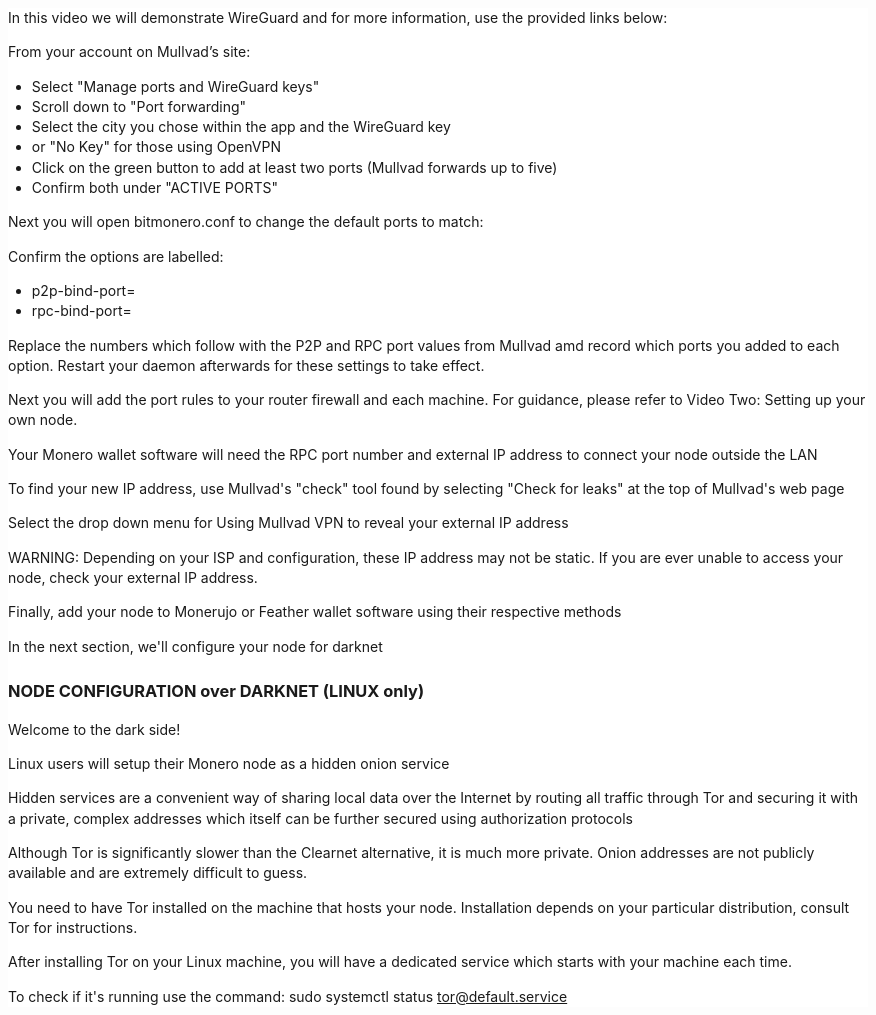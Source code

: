 In this video we will demonstrate WireGuard and for more information, use the provided links below:

From your account on Mullvad’s site:
  - Select "Manage ports and WireGuard keys" 
  - Scroll down to "Port forwarding"
  - Select the city you chose within the app and the WireGuard key
  - or "No Key" for those using OpenVPN
  - Click on the green button to add at least two ports (Mullvad forwards up to five)
  - Confirm both under "ACTIVE PORTS"

Next you will open bitmonero.conf to change the default ports to match:

 Confirm the options are labelled:
  - p2p-bind-port= 
  - rpc-bind-port=

Replace the numbers which follow with the P2P and RPC port values from Mullvad amd record which ports you added to each option. Restart your daemon afterwards for these settings to take effect.

Next you will add the port rules to your router firewall and each machine. For guidance, please refer to Video Two: Setting up your own node.

Your Monero wallet software will need the RPC port number and external IP address to connect your node outside the LAN

To find your new IP address, use Mullvad's "check" tool found by selecting "Check for leaks" at the top of Mullvad's web page

Select the drop down menu for Using Mullvad VPN to reveal your external IP address

WARNING: Depending on your ISP and configuration, these IP address may not be static. If you are ever unable to access your node, check your external IP address. 

Finally, add your node to Monerujo or Feather wallet software using their respective methods

In the next section, we'll configure your node for darknet


### NODE CONFIGURATION over DARKNET (LINUX only)

Welcome to the dark side!

Linux users will setup their Monero node as a hidden onion service

Hidden services are a convenient way of sharing local data over the Internet by routing all traffic through Tor and securing it with a private, complex addresses which itself can be further secured using authorization protocols

Although Tor is significantly slower than the Clearnet alternative, it is much more private. Onion addresses are not publicly available and are extremely difficult to guess.

You need to have Tor installed on the machine that hosts your node. Installation depends on your particular distribution, consult Tor for instructions.

After installing Tor on your Linux machine, you will have a dedicated service which starts with your machine each time. 

To check if it's running use the command:
sudo systemctl status tor@default.service
